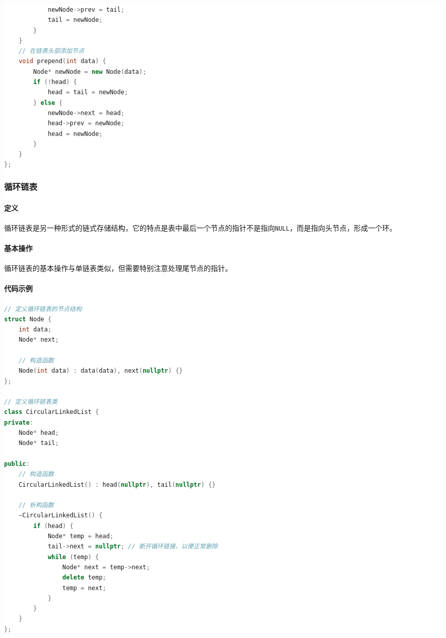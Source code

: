 ```cpp
            newNode->prev = tail;
            tail = newNode;
        }
    }
    // 在链表头部添加节点
    void prepend(int data) {
        Node* newNode = new Node(data);
        if (!head) {
            head = tail = newNode;
        } else {
            newNode->next = head;
            head->prev = newNode;
            head = newNode;
        }
    }
};
```

### 循环链表

#### 定义
循环链表是另一种形式的链式存储结构，它的特点是表中最后一个节点的指针不是指向`NULL`，而是指向头节点，形成一个环。

#### 基本操作
循环链表的基本操作与单链表类似，但需要特别注意处理尾节点的指针。

#### 代码示例
```cpp
// 定义循环链表的节点结构
struct Node {
    int data;
    Node* next;

    // 构造函数
    Node(int data) : data(data), next(nullptr) {}
};

// 定义循环链表类
class CircularLinkedList {
private:
    Node* head;
    Node* tail;

public:
    // 构造函数
    CircularLinkedList() : head(nullptr), tail(nullptr) {}

    // 析构函数
    ~CircularLinkedList() {
        if (head) {
            Node* temp = head;
            tail->next = nullptr; // 断开循环链接，以便正常删除
            while (temp) {
                Node* next = temp->next;
                delete temp;
                temp = next;
            }
        }
    }
};
```
